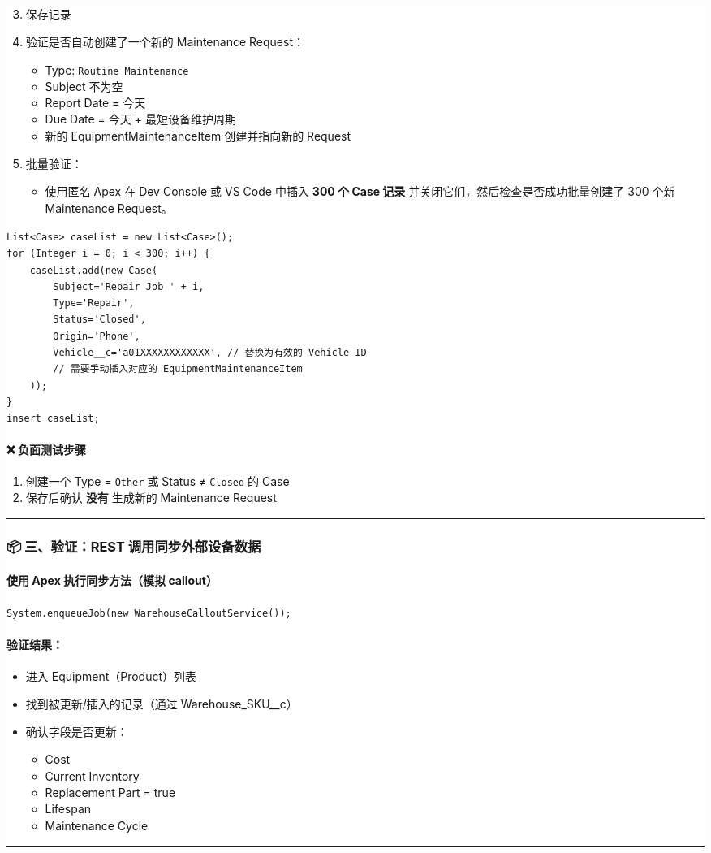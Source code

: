 3. 保存记录

4. 验证是否自动创建了一个新的 Maintenance Request：

    * Type: `Routine Maintenance`
    * Subject 不为空
    * Report Date = 今天
    * Due Date = 今天 + 最短设备维护周期
    * 新的 EquipmentMaintenanceItem 创建并指向新的 Request
5. 批量验证：

   * 使用匿名 Apex 在 Dev Console 或 VS Code 中插入 **300 个 Case 记录** 并关闭它们，然后检查是否成功批量创建了 300 个新 Maintenance Request。

```apex
List<Case> caseList = new List<Case>();
for (Integer i = 0; i < 300; i++) {
    caseList.add(new Case(
        Subject='Repair Job ' + i,
        Type='Repair',
        Status='Closed',
        Origin='Phone',
        Vehicle__c='a01XXXXXXXXXXXX', // 替换为有效的 Vehicle ID
        // 需要手动插入对应的 EquipmentMaintenanceItem
    ));
}
insert caseList;
```

#### ❌ 负面测试步骤

1. 创建一个 Type = `Other` 或 Status ≠ `Closed` 的 Case
2. 保存后确认 **没有** 生成新的 Maintenance Request

---

### 📦 **三、验证：REST 调用同步外部设备数据**

#### 使用 Apex 执行同步方法（模拟 callout）

```apex
System.enqueueJob(new WarehouseCalloutService());
```

#### 验证结果：

* 进入 Equipment（Product）列表
* 找到被更新/插入的记录（通过 Warehouse\_SKU\_\_c）
* 确认字段是否更新：

    * Cost
    * Current Inventory
    * Replacement Part = true
    * Lifespan
    * Maintenance Cycle

---